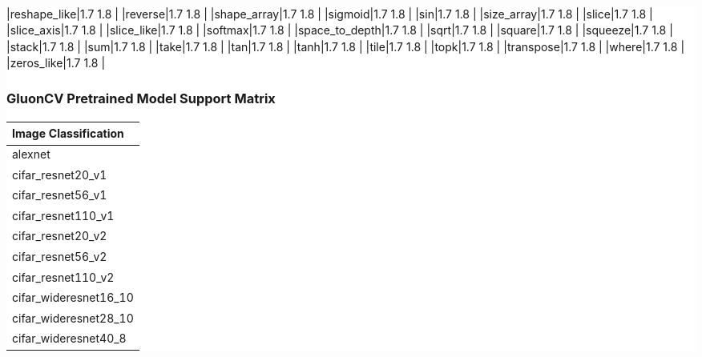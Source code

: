 |reshape_like|1.7 1.8 |
|reverse|1.7 1.8 |
|shape_array|1.7 1.8 |
|sigmoid|1.7 1.8 |
|sin|1.7 1.8 |
|size_array|1.7 1.8 |
|slice|1.7 1.8 |
|slice_axis|1.7 1.8 |
|slice_like|1.7 1.8 |
|softmax|1.7 1.8 |
|space_to_depth|1.7 1.8 |
|sqrt|1.7 1.8 |
|square|1.7 1.8 |
|squeeze|1.7 1.8 |
|stack|1.7 1.8 |
|sum|1.7 1.8 |
|take|1.7 1.8 |
|tan|1.7 1.8 |
|tanh|1.7 1.8 |
|tile|1.7 1.8 |
|topk|1.7 1.8 |
|transpose|1.7 1.8 |
|where|1.7 1.8 |
|zeros_like|1.7 1.8 |

### GluonCV Pretrained Model Support Matrix
|Image Classification|
|:-|
|alexnet|
|cifar_resnet20_v1|
|cifar_resnet56_v1|
|cifar_resnet110_v1|
|cifar_resnet20_v2|
|cifar_resnet56_v2|
|cifar_resnet110_v2|
|cifar_wideresnet16_10|
|cifar_wideresnet28_10|
|cifar_wideresnet40_8|